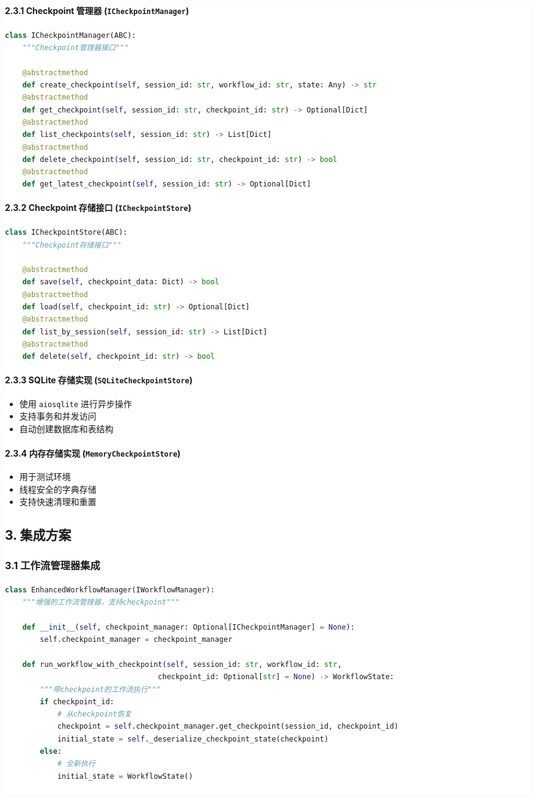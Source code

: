 #### 2.3.1 Checkpoint 管理器 (`ICheckpointManager`)
```python
class ICheckpointManager(ABC):
    """Checkpoint管理器接口"""
    
    @abstractmethod
    def create_checkpoint(self, session_id: str, workflow_id: str, state: Any) -> str
    @abstractmethod
    def get_checkpoint(self, session_id: str, checkpoint_id: str) -> Optional[Dict]
    @abstractmethod
    def list_checkpoints(self, session_id: str) -> List[Dict]
    @abstractmethod
    def delete_checkpoint(self, session_id: str, checkpoint_id: str) -> bool
    @abstractmethod
    def get_latest_checkpoint(self, session_id: str) -> Optional[Dict]
```

#### 2.3.2 Checkpoint 存储接口 (`ICheckpointStore`)
```python
class ICheckpointStore(ABC):
    """Checkpoint存储接口"""
    
    @abstractmethod
    def save(self, checkpoint_data: Dict) -> bool
    @abstractmethod
    def load(self, checkpoint_id: str) -> Optional[Dict]
    @abstractmethod
    def list_by_session(self, session_id: str) -> List[Dict]
    @abstractmethod
    def delete(self, checkpoint_id: str) -> bool
```

#### 2.3.3 SQLite 存储实现 (`SQLiteCheckpointStore`)
- 使用 `aiosqlite` 进行异步操作
- 支持事务和并发访问
- 自动创建数据库和表结构

#### 2.3.4 内存存储实现 (`MemoryCheckpointStore`)
- 用于测试环境
- 线程安全的字典存储
- 支持快速清理和重置

## 3. 集成方案

### 3.1 工作流管理器集成
```python
class EnhancedWorkflowManager(IWorkflowManager):
    """增强的工作流管理器，支持checkpoint"""
    
    def __init__(self, checkpoint_manager: Optional[ICheckpointManager] = None):
        self.checkpoint_manager = checkpoint_manager
    
    def run_workflow_with_checkpoint(self, session_id: str, workflow_id: str, 
                                   checkpoint_id: Optional[str] = None) -> WorkflowState:
        """带checkpoint的工作流执行"""
        if checkpoint_id:
            # 从checkpoint恢复
            checkpoint = self.checkpoint_manager.get_checkpoint(session_id, checkpoint_id)
            initial_state = self._deserialize_checkpoint_state(checkpoint)
        else:
            # 全新执行
            initial_state = WorkflowState()
        
```